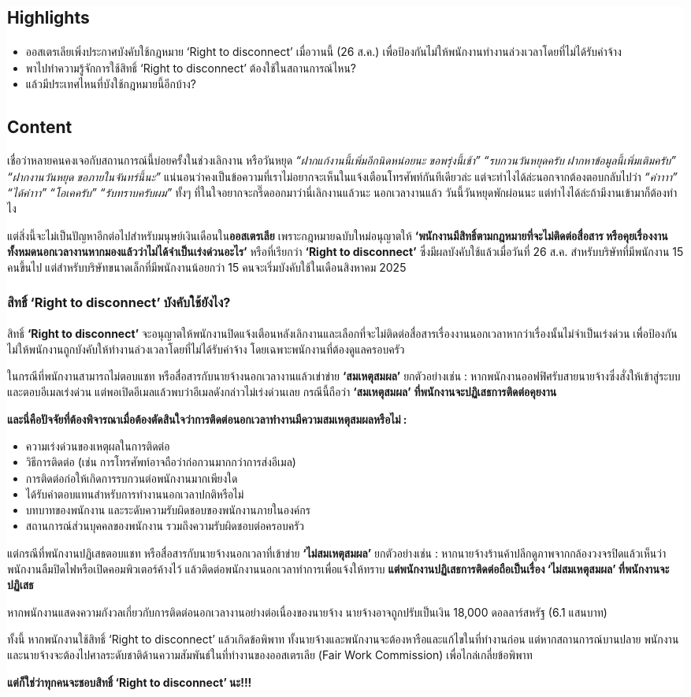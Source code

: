 ## Highlights
- ออสเตรเลียเพิ่งประกาศบังคับใช้กฎหมาย ‘Right to disconnect’ เมื่อวานนี้ (26 ส.ค.) เพื่อป้องกันไม่ให้พนักงานทำงานล่วงเวลาโดยที่ไม่ได้รับค่าจ้าง 
- พาไปทำความรู้จักการใช้สิทธิ์ ‘Right to disconnect’ ต้องใช้ในสถานการณ์ไหน? 
- แล้วมีประเทศไหนที่บังใช้กฎหมายนี้อีกบ้าง? 

## Content

เชื่อว่าหลายคนคงเจอกับสถานการณ์นี้บ่อยครั้งในช่วงเลิกงาน หรือวันหยุด _“ฝากแก้งานนี้เพิ่มอีกนิดหน่อยนะ ขอพรุ่งนี้เช้า” “รบกวนวันหยุดครับ ฝากหาข้อมูลนี้เพิ่มเติมครับ” “ฝากงานวันหยุด ขอภายในจันทร์นี้นะ”_ แน่นอนว่าคงเป็นข้อความที่เราไม่อยากจะเห็นในแจ้งเตือนโทรศัพท์กันทีเดียวล่ะ แต่จะทำไงได้ล่ะนอกจากต้องตอบกลับไปว่า _“ค่าาาา” “ได้ค่าาา” “โอเคครับ” “รับทราบครับผม”_ ทั้งๆ ที่ในใจอยากจะกรี๊ดออกมาว่านี่เลิกงานแล้วนะ นอกเวลางานแล้ว วันนี้วันหยุดพักผ่อนนะ แต่ทำไงได้ล่ะถ้ามีงานเข้ามาก็ต้องทำไง 

แต่สิ่งนี้จะไม่เป็นปัญหาอีกต่อไปสำหรับมนุษย์เงินเดือนใน**ออสเตรเลีย** เพราะกฎหมายฉบับใหม่อนุญาตให้ **‘พนักงานมีสิทธิ์ตามกฎหมายที่จะไม่ติดต่อสื่อสาร หรือคุยเรื่องงานทั้งหมดนอกเวลางานหากมองแล้วว่าไม่ได้จำเป็นเร่งด่วนอะไร’** หรือที่เรียกว่า **‘Right to disconnect’** ซึ่งมีผลบังคับใช้แล้วเมื่อวันที่ 26 ส.ค. สำหรับบริษัทที่มีพนักงาน 15 คนขึ้นไป แต่สำหรับบริษัทขนาดเล็กที่มีพนักงานน้อยกว่า 15 คนจะเริ่มบังคับใช้ในเดือนสิงหาคม 2025 

### **สิทธิ์ ‘Right to disconnect’ บังคับใช้ยังไง?**

สิทธิ์ **‘Right to disconnect’** จะอนุญาตให้พนักงานปิดแจ้งเตือนหลังเลิกงานและเลือกที่จะไม่ติดต่อสื่อสารเรื่องงานนอกเวลาหากว่าเรื่องนั้นไม่จำเป็นเร่งด่วน เพื่อป้องกันไม่ให้พนักงานถูกบังคับให้ทำงานล่วงเวลาโดยที่ไม่ได้รับค่าจ้าง โดยเฉพาะพนักงานที่ต้องดูแลครอบครัว 

ในกรณีที่พนักงานสามารถไม่ตอบแชท หรือสื่อสารกับนายจ้างนอกเวลางานแล้วเข่าข่าย **‘สมเหตุสมผล’** ยกตัวอย่างเช่น : หากพนักงานออฟฟิศรับสายนายจ้างซึ่งสั่งให้เข้าสู่ระบบและตอบอีเมลเร่งด่วน แต่พอเปิดอีเมลแล้วพบว่าอีเมลดังกล่าวไม่เร่งด่วนเลย กรณีนี้ถือว่า **‘สมเหตุสมผล’** **ที่พนักงานจะปฏิเสธการติดต่อคุยงาน** 

**และนี่คือปัจจัยที่ต้องพิจารณาเมื่อต้องตัดสินใจว่าการติดต่อนอกเวลาทำงานมีความสมเหตุสมผลหรือไม่ :** 

*   ความเร่งด่วนของเหตุผลในการติดต่อ 
*   วิธีการติดต่อ (เช่น การโทรศัพท์อาจถือว่าก่อกวนมากกว่าการส่งอีเมล) 
*   การติดต่อก่อให้เกิดการรบกวนต่อพนักงานมากเพียงใด 
*   ได้รับค่าตอบแทนสำหรับการทำงานนอกเวลาปกติหรือไม่ 
*   บทบาทของพนักงาน และระดับความรับผิดชอบของพนักงานภายในองค์กร 
*   สถานการณ์ส่วนบุคคลของพนักงาน รวมถึงความรับผิดชอบต่อครอบครัว

แต่กรณีที่พนักงานปฏิเสธตอบแชท หรือสื่อสารกับนายจ้างนอกเวลาที่เข้าข่าย **‘ไม่สมเหตุสมผล’** ยกตัวอย่างเช่น : หากนายจ้างร้านค้าปลีกดูภาพจากกล้องวงจรปิดแล้วเห็นว่าพนักงานลืมปิดไฟหรือเปิดคอมพิวเตอร์ค้างไว้ แล้วติดต่อพนักงานนอกเวลาทำการเพื่อแจ้งให้ทราบ **แต่พนักงานปฏิเสธการติดต่อถือเป็นเรื่อง ‘ไม่สมเหตุสมผล’ ที่พนักงานจะปฏิเสธ** 

หากพนักงานแสดงความกังวลเกี่ยวกับการติดต่อนอกเวลางานอย่างต่อเนื่องของนายจ้าง นายจ้างอาจถูกปรับเป็นเงิน 18,000 ดอลลาร์สหรัฐ (6.1 แสนบาท)  

ทั้งนี้ หากพนักงานใช้สิทธิ์ ‘Right to disconnect’ แล้วเกิดข้อพิพาท ทั้งนายจ้างและพนักงานจะต้องหารือและแก้ไขในที่ทำงานก่อน แต่หากสถานการณ์บานปลาย พนักงานและนายจ้างจะต้องไปศาลระดับชาติด้านความสัมพันธ์ในที่ทำงานของออสเตรเลีย (Fair Work Commission) เพื่อไกล่เกลี่ยข้อพิพาท 

**แต่ก็ใช่ว่าทุกคนจะชอบสิทธิ์ ‘Right to disconnect’ นะ!!!** 
